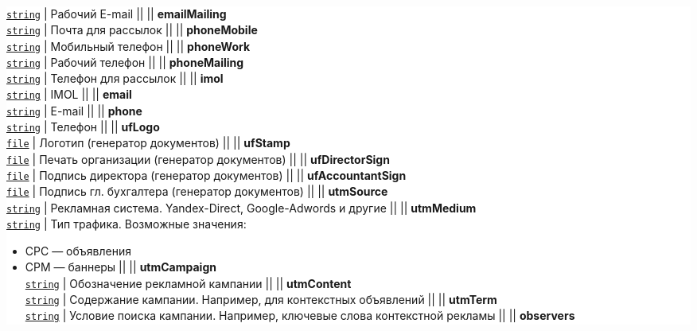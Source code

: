   [`string`](/api-reference/data-types.html)         | Рабочий E-mail                                                                                      ||
  || **emailMailing**        
  [`string`](/api-reference/data-types.html)         | Почта для рассылок                                                                                  ||
  || **phoneMobile**         
  [`string`](/api-reference/data-types.html)         | Мобильный телефон                                                                                   ||
  || **phoneWork**           
  [`string`](/api-reference/data-types.html)         | Рабочий телефон                                                                                     ||
  || **phoneMailing**        
  [`string`](/api-reference/data-types.html)         | Телефон для рассылок                                                                                ||
  || **imol**                
  [`string`](/api-reference/data-types.html)         | IMOL                                                                                                ||
  || **email**               
  [`string`](/api-reference/data-types.html)         | E-mail                                                                                              ||
  || **phone**               
  [`string`](/api-reference/data-types.html)         | Телефон                                                                                             ||
  || **ufLogo**              
  [`file`](/api-reference/data-types.html)           | Логотип (генератор документов)                                                                     ||
  || **ufStamp**             
  [`file`](/api-reference/data-types.html)           | Печать организации (генератор документов)                                                           ||
  || **ufDirectorSign**      
  [`file`](/api-reference/data-types.html)           | Подпись директора (генератор документов)                                                            ||
  || **ufAccountantSign**    
  [`file`](/api-reference/data-types.html)           | Подпись гл. бухгалтера (генератор документов)                                                       ||
  || **utmSource**           
  [`string`](/api-reference/data-types.html)         | Рекламная система. Yandex-Direct, Google-Adwords и другие                                           ||
  || **utmMedium**           
  [`string`](/api-reference/data-types.html)         | Тип трафика. Возможные значения:
  - CPC — объявления
  - CPM — баннеры                                                       ||
  || **utmCampaign**         
  [`string`](/api-reference/data-types.html)         | Обозначение рекламной кампании                                                                     ||
  || **utmContent**          
  [`string`](/api-reference/data-types.html)         | Содержание кампании. Например, для контекстных объявлений                                          ||
  || **utmTerm**             
  [`string`](/api-reference/data-types.html)         | Условие поиска кампании. Например, ключевые слова контекстной рекламы                              ||
  || **observers**           